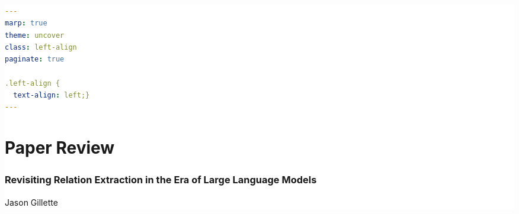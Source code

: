 ```yaml
---
marp: true
theme: uncover
class: left-align
paginate: true

.left-align {
  text-align: left;}
---
```


# Paper Review

### Revisiting Relation Extraction in the Era of Large Language Models

Jason Gillette
